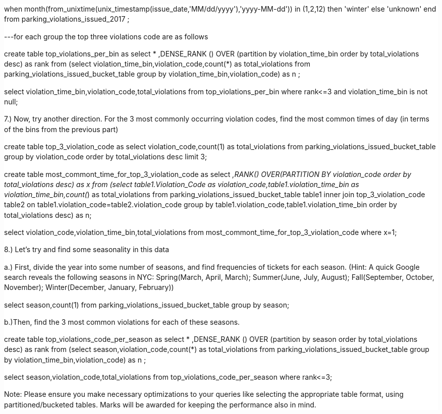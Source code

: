 when month(from_unixtime(unix_timestamp(issue_date,'MM/dd/yyyy'),'yyyy-MM-dd')) in (1,2,12) then 'winter' 
else 'unknown' end  from parking_violations_issued_2017 ;



---for each group the top three violations code   are as follows 

create table top_violations_per_bin as select * ,DENSE_RANK () OVER (partition by violation_time_bin order by total_violations desc) as rank  from (select violation_time_bin,violation_code,count(*) as total_violations from parking_violations_issued_bucket_table group by violation_time_bin,violation_code) as n  ; 


select violation_time_bin,violation_code,total_violations from top_violations_per_bin where rank<=3 and violation_time_bin is not null;




7.) Now, try another direction. For the 3 most commonly occurring violation codes, find the most common times of day (in terms of the bins from the previous part)


create table top_3_violation_code as select violation_code,count(1) as total_violations from parking_violations_issued_bucket_table group by violation_code order by total_violations desc limit 3;


create table most_commont_time_for_top_3_violation_code as select *,RANK() OVER(PARTITION BY violation_code order by total_violations desc) as x  from (select table1.Violation_Code as violation_code,table1.violation_time_bin as violation_time_bin,count(*) as total_violations from parking_violations_issued_bucket_table table1 inner join top_3_violation_code  table2 on table1.violation_code=table2.violation_code group by table1.violation_code,table1.violation_time_bin order by total_violations desc) as n;


select violation_code,violation_time_bin,total_violations from most_commont_time_for_top_3_violation_code where x=1;




8.) Let’s try and find some seasonality in this data

a.) First, divide the year into some number of seasons, and find frequencies of tickets for each season. (Hint: A quick Google search reveals the following seasons in NYC: Spring(March, April, March); Summer(June, July, August); Fall(September, October, November); Winter(December, January, February))


select season,count(1) from parking_violations_issued_bucket_table group by season;


 b.)Then, find the 3 most common violations for each of these seasons.


create table top_violations_code_per_season as select * ,DENSE_RANK () OVER (partition by season order by total_violations desc) as rank  from (select season,violation_code,count(*) as total_violations from parking_violations_issued_bucket_table group by violation_time_bin,violation_code) as n  ; 


select season,violation_code,total_violations from top_violations_code_per_season where rank<=3;


Note: Please ensure you make necessary optimizations to your queries like selecting the appropriate table format, using partitioned/bucketed tables. Marks will be awarded for keeping the performance also in mind.
